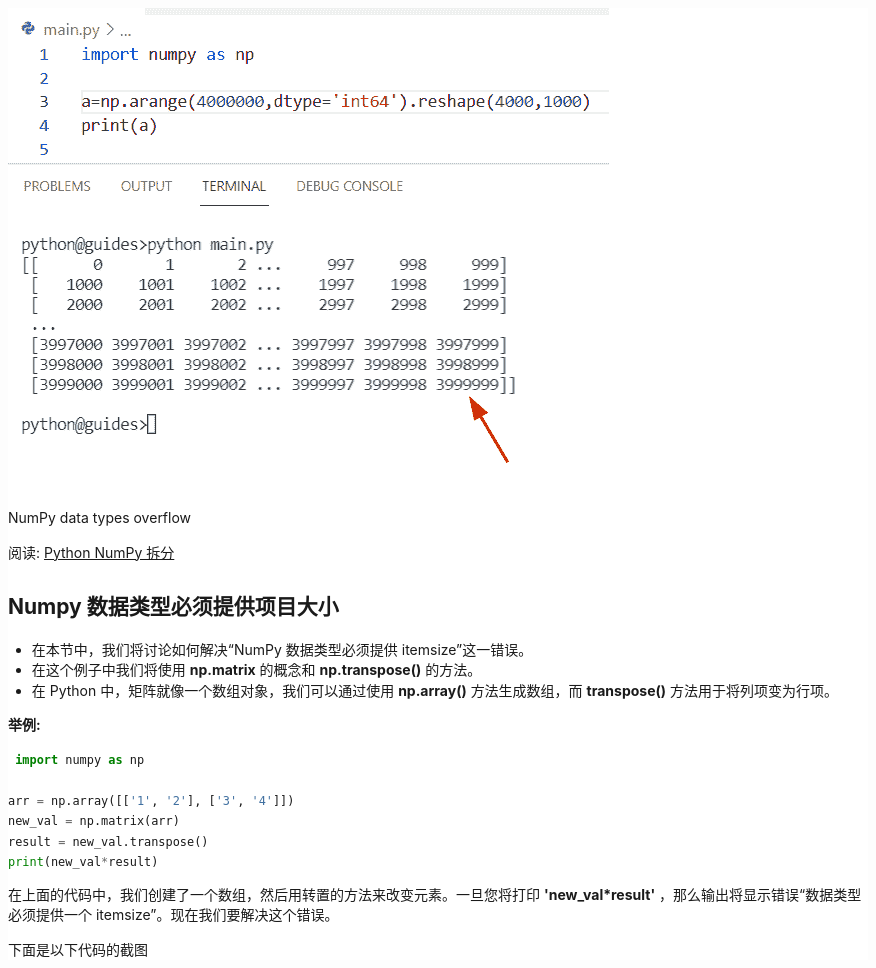 ![NumPy data types overflow](img/84163103175d424a29042fc99fc024f3.png "NumPy data types overflow")

NumPy data types overflow

阅读: [Python NumPy 拆分](https://pythonguides.com/python-numpy-split/)

## Numpy 数据类型必须提供项目大小

*   在本节中，我们将讨论如何解决“NumPy 数据类型必须提供 itemsize”这一错误。
*   在这个例子中我们将使用 **np.matrix** 的概念和 **np.transpose()** 的方法。
*   在 Python 中，矩阵就像一个数组对象，我们可以通过使用 **np.array()** 方法生成数组，而 **transpose()** 方法用于将列项变为行项。

**举例:**

```py
 import numpy as np

arr = np.array([['1', '2'], ['3', '4']])
new_val = np.matrix(arr)
result = new_val.transpose()
print(new_val*result)
```

在上面的代码中，我们创建了一个数组，然后用转置的方法来改变元素。一旦您将打印 **'new_val*result'** ，那么输出将显示错误“数据类型必须提供一个 itemsize”。现在我们要解决这个错误。

下面是以下代码的截图
